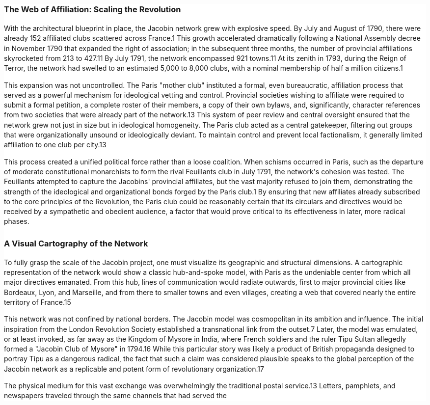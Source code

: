   

### The Web of Affiliation: Scaling the Revolution

  

With the architectural blueprint in place, the Jacobin network grew with explosive speed. By July and August of 1790, there were already 152 affiliated clubs scattered across France.1 This growth accelerated dramatically following a National Assembly decree in November 1790 that expanded the right of association; in the subsequent three months, the number of provincial affiliations skyrocketed from 213 to 427.11 By July 1791, the network encompassed 921 towns.11 At its zenith in 1793, during the Reign of Terror, the network had swelled to an estimated 5,000 to 8,000 clubs, with a nominal membership of half a million citizens.1

This expansion was not uncontrolled. The Paris "mother club" instituted a formal, even bureaucratic, affiliation process that served as a powerful mechanism for ideological vetting and control. Provincial societies wishing to affiliate were required to submit a formal petition, a complete roster of their members, a copy of their own bylaws, and, significantly, character references from two societies that were already part of the network.13 This system of peer review and central oversight ensured that the network grew not just in size but in ideological homogeneity. The Paris club acted as a central gatekeeper, filtering out groups that were organizationally unsound or ideologically deviant. To maintain control and prevent local factionalism, it generally limited affiliation to one club per city.13

This process created a unified political force rather than a loose coalition. When schisms occurred in Paris, such as the departure of moderate constitutional monarchists to form the rival Feuillants club in July 1791, the network's cohesion was tested. The Feuillants attempted to capture the Jacobins' provincial affiliates, but the vast majority refused to join them, demonstrating the strength of the ideological and organizational bonds forged by the Paris club.1 By ensuring that new affiliates already subscribed to the core principles of the Revolution, the Paris club could be reasonably certain that its circulars and directives would be received by a sympathetic and obedient audience, a factor that would prove critical to its effectiveness in later, more radical phases.

  

### A Visual Cartography of the Network

  

To fully grasp the scale of the Jacobin project, one must visualize its geographic and structural dimensions. A cartographic representation of the network would show a classic hub-and-spoke model, with Paris as the undeniable center from which all major directives emanated. From this hub, lines of communication would radiate outwards, first to major provincial cities like Bordeaux, Lyon, and Marseille, and from there to smaller towns and even villages, creating a web that covered nearly the entire territory of France.15

This network was not confined by national borders. The Jacobin model was cosmopolitan in its ambition and influence. The initial inspiration from the London Revolution Society established a transnational link from the outset.7 Later, the model was emulated, or at least invoked, as far away as the Kingdom of Mysore in India, where French soldiers and the ruler Tipu Sultan allegedly formed a "Jacobin Club of Mysore" in 1794.16 While this particular story was likely a product of British propaganda designed to portray Tipu as a dangerous radical, the fact that such a claim was considered plausible speaks to the global perception of the Jacobin network as a replicable and potent form of revolutionary organization.17

The physical medium for this vast exchange was overwhelmingly the traditional postal service.13 Letters, pamphlets, and newspapers traveled through the same channels that had served the
